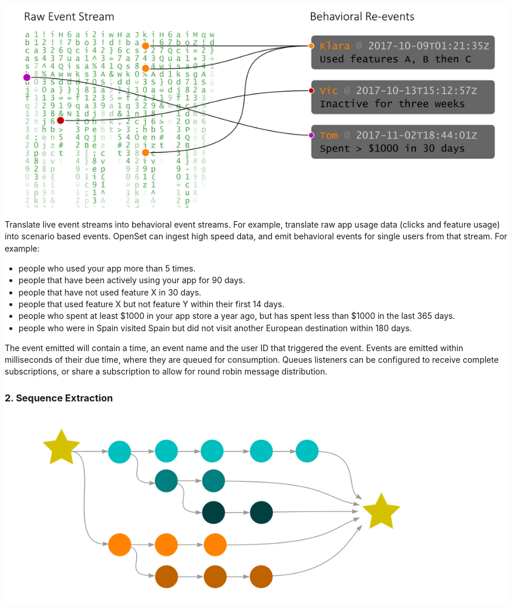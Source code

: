 ![Segments](docs/img/re-event-matrix.svg)

Translate live event streams into behavioral event streams. For example, translate raw app usage data (clicks and feature usage) into scenario based events. OpenSet can ingest high speed data, and emit behavioral events for single users from that stream. For example:

- people who used your app more than 5 times.
- people that have been actively using your app for 90 days.
- people that have not used feature X in 30 days.
- people that used feature X but not feature Y within their first 14 days.
- people who spent at least $1000 in your app store a year ago, but has spent less than $1000 in the last 365 days.
- people who were in Spain visited Spain but did not visit another European destination within 180 days.

The event emitted will contain a time, an event name and the user ID that triggered the event. Events are emitted within milliseconds of their due time, where they are queued for consumption. Queues listeners can be configured to receive complete subscriptions, or share a subscription to allow for round robin message distribution.

### 2. Sequence Extraction

![Segments](docs/img/chains-of-events.svg)
